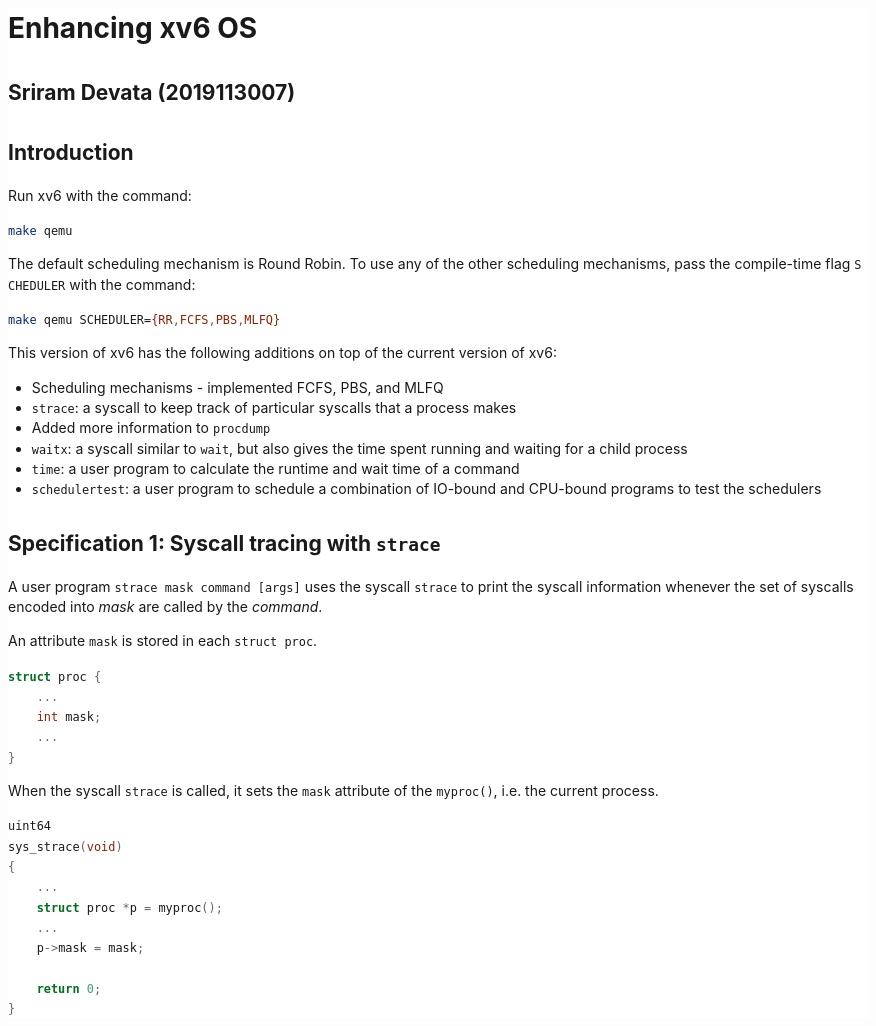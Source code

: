 # Enhancing xv6 OS

## Sriram Devata (2019113007)

## Introduction

Run xv6 with the command:

```bash
make qemu
```

The default scheduling mechanism is Round Robin. To use any of the other scheduling mechanisms, pass the compile-time flag `SCHEDULER` with the command:

```bash
make qemu SCHEDULER={RR,FCFS,PBS,MLFQ}
```

This version of xv6 has the following additions on top of the current version of xv6:

-   Scheduling mechanisms - implemented FCFS, PBS, and MLFQ
-   `strace`: a syscall to keep track of particular syscalls that a process makes
-   Added more information to `procdump`
-   `waitx`: a syscall similar to `wait`, but also gives the time spent running and waiting for a child process
-   `time`: a user program to calculate the runtime and wait time of a command
-   `schedulertest`: a user program to schedule a combination of IO-bound and CPU-bound programs to test the schedulers

## Specification 1: Syscall tracing with `strace`

A user program `strace mask command [args]` uses the syscall `strace` to print the syscall information whenever the set of syscalls encoded into _mask_ are called by the _command_.

An attribute `mask` is stored in each `struct proc`.

```c
struct proc {
    ...
    int mask;
    ...
}
```

When the syscall `strace` is called, it sets the `mask` attribute of the `myproc()`, i.e. the current process.

```c
uint64
sys_strace(void)
{
    ...
    struct proc *p = myproc();
    ...
    p->mask = mask;

    return 0;
}
```
